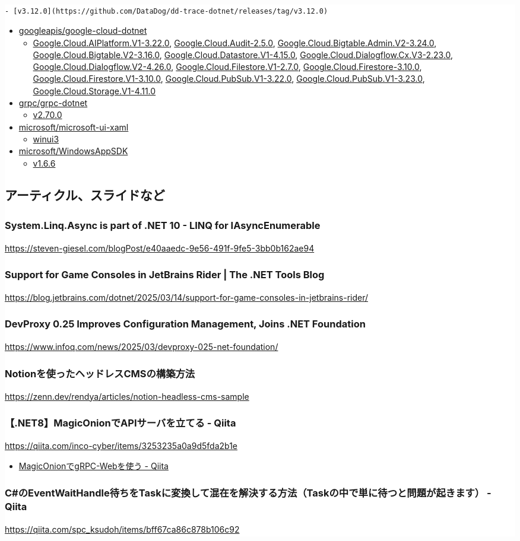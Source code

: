     - [v3.12.0](https://github.com/DataDog/dd-trace-dotnet/releases/tag/v3.12.0)
- [googleapis/google-cloud-dotnet](https://github.com/googleapis/google-cloud-dotnet)
    - [Google.Cloud.AIPlatform.V1-3.22.0](https://github.com/googleapis/google-cloud-dotnet/releases/tag/Google.Cloud.AIPlatform.V1-3.22.0), [Google.Cloud.Audit-2.5.0](https://github.com/googleapis/google-cloud-dotnet/releases/tag/Google.Cloud.Audit-2.5.0), [Google.Cloud.Bigtable.Admin.V2-3.24.0](https://github.com/googleapis/google-cloud-dotnet/releases/tag/Google.Cloud.Bigtable.Admin.V2-3.24.0), [Google.Cloud.Bigtable.V2-3.16.0](https://github.com/googleapis/google-cloud-dotnet/releases/tag/Google.Cloud.Bigtable.V2-3.16.0), [Google.Cloud.Datastore.V1-4.15.0](https://github.com/googleapis/google-cloud-dotnet/releases/tag/Google.Cloud.Datastore.V1-4.15.0), [Google.Cloud.Dialogflow.Cx.V3-2.23.0](https://github.com/googleapis/google-cloud-dotnet/releases/tag/Google.Cloud.Dialogflow.Cx.V3-2.23.0), [Google.Cloud.Dialogflow.V2-4.26.0](https://github.com/googleapis/google-cloud-dotnet/releases/tag/Google.Cloud.Dialogflow.V2-4.26.0), [Google.Cloud.Filestore.V1-2.7.0](https://github.com/googleapis/google-cloud-dotnet/releases/tag/Google.Cloud.Filestore.V1-2.7.0), [Google.Cloud.Firestore-3.10.0](https://github.com/googleapis/google-cloud-dotnet/releases/tag/Google.Cloud.Firestore-3.10.0), [Google.Cloud.Firestore.V1-3.10.0](https://github.com/googleapis/google-cloud-dotnet/releases/tag/Google.Cloud.Firestore.V1-3.10.0), [Google.Cloud.PubSub.V1-3.22.0](https://github.com/googleapis/google-cloud-dotnet/releases/tag/Google.Cloud.PubSub.V1-3.22.0), [Google.Cloud.PubSub.V1-3.23.0](https://github.com/googleapis/google-cloud-dotnet/releases/tag/Google.Cloud.PubSub.V1-3.23.0), [Google.Cloud.Storage.V1-4.11.0](https://github.com/googleapis/google-cloud-dotnet/releases/tag/Google.Cloud.Storage.V1-4.11.0)
- [grpc/grpc-dotnet](https://github.com/grpc/grpc-dotnet)
    - [v2.70.0](https://github.com/grpc/grpc-dotnet/releases/tag/v2.70.0)
- [microsoft/microsoft-ui-xaml](https://github.com/microsoft/microsoft-ui-xaml)
    - [winui3](https://github.com/microsoft/microsoft-ui-xaml/releases/tag/winui3/release/1.6.6)
- [microsoft/WindowsAppSDK](https://github.com/microsoft/WindowsAppSDK)
    - [v1.6.6](https://github.com/microsoft/WindowsAppSDK/releases/tag/v1.6.6)

## アーティクル、スライドなど
### System.Linq.Async is part of .NET 10 - LINQ for IAsyncEnumerable
https://steven-giesel.com/blogPost/e40aaedc-9e56-491f-9fe5-3bb0b162ae94

### Support for Game Consoles in JetBrains Rider | The .NET Tools Blog
https://blog.jetbrains.com/dotnet/2025/03/14/support-for-game-consoles-in-jetbrains-rider/

### DevProxy 0.25 Improves Configuration Management, Joins .NET Foundation
https://www.infoq.com/news/2025/03/devproxy-025-net-foundation/

### Notionを使ったヘッドレスCMSの構築方法
https://zenn.dev/rendya/articles/notion-headless-cms-sample

### 【.NET8】MagicOnionでAPIサーバを立てる - Qiita
https://qiita.com/inco-cyber/items/3253235a0a9d5fda2b1e

- [MagicOnionでgRPC-Webを使う - Qiita](https://qiita.com/inco-cyber/items/74715318a7f40d819d64)

### C#のEventWaitHandle待ちをTaskに変換して混在を解決する方法（Taskの中で単に待つと問題が起きます） - Qiita
https://qiita.com/spc_ksudoh/items/bff67ca86c878b106c92
